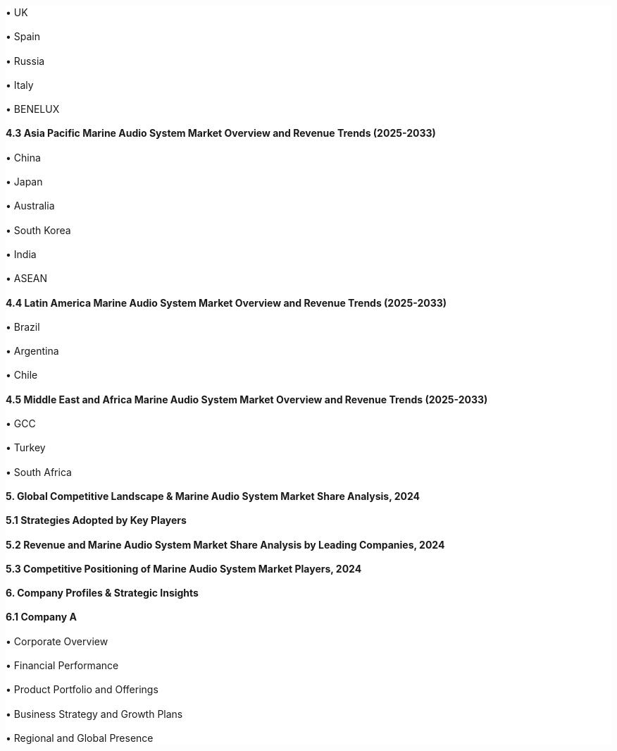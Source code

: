 • UK

• Spain

• Russia

• Italy

• BENELUX

<strong>4.3 Asia Pacific Marine Audio System Market Overview and Revenue Trends (2025-2033)</strong>

• China

• Japan

• Australia

• South Korea

• India

• ASEAN

<strong>4.4 Latin America Marine Audio System Market Overview and Revenue Trends (2025-2033)</strong>

• Brazil

• Argentina

• Chile

<strong>4.5 Middle East and Africa Marine Audio System Market Overview and Revenue Trends (2025-2033)</strong>

• GCC

• Turkey

• South Africa

<strong>5. Global Competitive Landscape & Marine Audio System Market Share Analysis, 2024</strong>

<strong>5.1 Strategies Adopted by Key Players</strong>

<strong>5.2 Revenue and Marine Audio System Market Share Analysis by Leading Companies, 2024</strong>

<strong>5.3 Competitive Positioning of Marine Audio System Market Players, 2024</strong>

<strong>6. Company Profiles & Strategic Insights</strong>

<strong>6.1 Company A</strong>

• Corporate Overview

• Financial Performance

• Product Portfolio and Offerings

• Business Strategy and Growth Plans

• Regional and Global Presence
